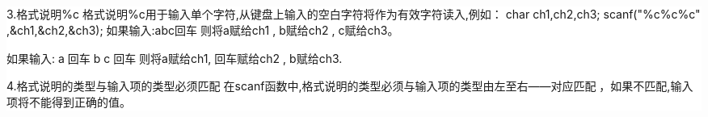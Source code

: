 3.格式说明%c
格式说明%c用于输入单个字符,从键盘上输入的空白字符将作为有效字符读入,例如：
char ch1,ch2,ch3;
scanf("%c%c%c" ,&ch1,&ch2,&ch3);
如果输入:abc回车
则将a赋给ch1 , b赋给ch2 , c赋给ch3。

如果输入:
a 回车
b c 回车
则将a赋给ch1, 回车赋给ch2 , b赋给ch3.

4.格式说明的类型与输入项的类型必须匹配
在scanf函数中,格式说明的类型必须与输入项的类型由左至右——对应匹配 ，如果不匹配,输入项将不能得到正确的值。